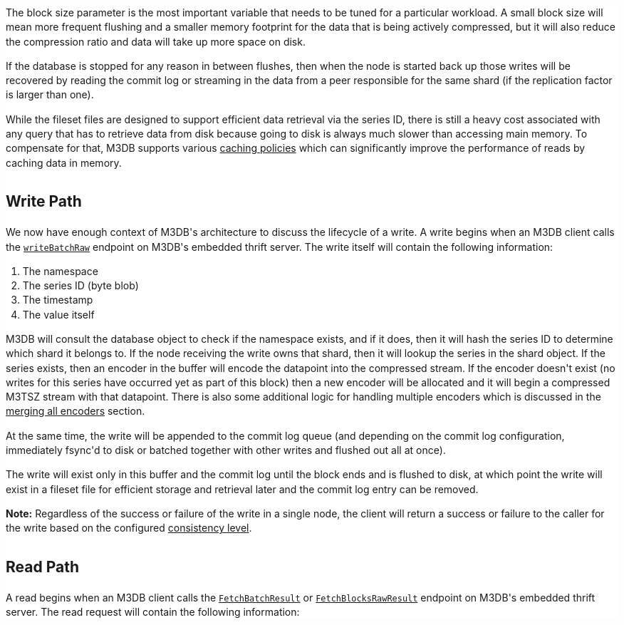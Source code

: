 The block size parameter is the most important variable that needs to be tuned for a particular workload. A small block size will mean more frequent flushing and a smaller memory footprint for the data that is being actively compressed, but it will also reduce the compression ratio and data will take up more space on disk.

If the database is stopped for any reason in between flushes, then when the node is started back up those writes will be recovered by reading the commit log or streaming in the data from a peer responsible for the same shard (if the replication factor is larger than one).

While the fileset files are designed to support efficient data retrieval via the series ID, there is still a heavy cost associated with any query that has to retrieve data from disk because going to disk is always much slower than accessing main memory. To compensate for that, M3DB supports various [caching policies](caching.md) which can significantly improve the performance of reads by caching data in memory.

## Write Path

We now have enough context of M3DB's architecture to discuss the lifecycle of a write. A write begins when an M3DB client calls the [`writeBatchRaw`](https://github.com/m3db/m3/blob/06d3ecc94d13cff67b82a791271816caa338dcab/src/dbnode/generated/thrift/rpc.thrift#L59) endpoint on M3DB's embedded thrift server. The write itself will contain the following information:

1. The namespace
2. The series ID (byte blob)
3. The timestamp
4. The value itself

M3DB will consult the database object to check if the namespace exists, and if it does, then it will hash the series ID to determine which shard it belongs to. If the node receiving the write owns that shard, then it will lookup the series in the shard object. If the series exists, then an encoder in the buffer will encode the datapoint into the compressed stream. If the encoder doesn't exist (no writes for this series have occurred yet as part of this block) then a new encoder will be allocated and it will begin a compressed M3TSZ stream with that datapoint. There is also some additional logic for handling multiple encoders which is discussed in the [merging all encoders](engine.md#merging-all-encoders) section.

At the same time, the write will be appended to the commit log queue (and depending on the commit log configuration, immediately fsync'd to disk or batched together with other writes and flushed out all at once).

The write will exist only in this buffer and the commit log until the block ends and is flushed to disk, at which point the write will exist in a fileset file for efficient storage and retrieval later and the commit log entry can be removed.

**Note:** Regardless of the success or failure of the write in a single node, the client will return a success or failure to the caller for the write based on the configured [consistency level](consistencylevels.md).

## Read Path

A read begins when an M3DB client calls the [`FetchBatchResult`](https://github.com/m3db/m3/blob/master/src/dbnode/generated/thrift/rpc.thrift) or [`FetchBlocksRawResult`](https://github.com/m3db/m3/blob/master/src/dbnode/generated/thrift/rpc.thrift) endpoint on M3DB's embedded thrift server. The read request will contain the following information:
